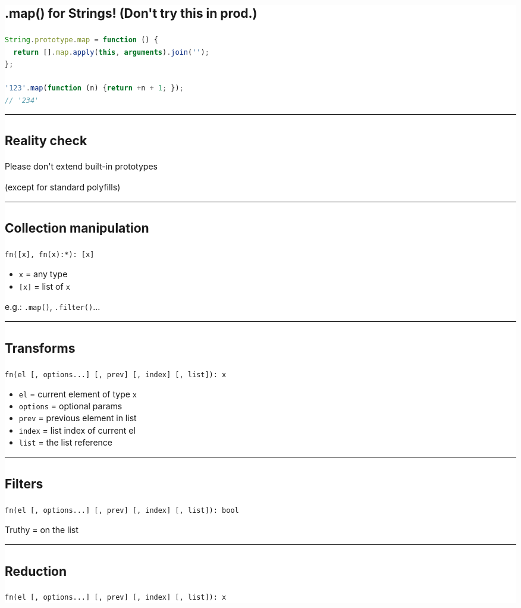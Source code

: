 
## .map() for Strings! (Don't try this in prod.)
```js
String.prototype.map = function () {
  return [].map.apply(this, arguments).join('');
};

'123'.map(function (n) {return +n + 1; });
// '234'
```

---

## Reality check
Please don't extend built-in prototypes

(except for standard polyfills)

---

## Collection manipulation
`fn([x], fn(x):*): [x]`

* `x` = any type
* `[x]` = list of `x`

e.g.: `.map()`, `.filter()`...

---

## Transforms
`fn(el [, options...] [, prev] [, index] [, list]): x`

* `el` = current element of type `x`
* `options` = optional params
* `prev` = previous element in list
* `index` = list index of current el
* `list` = the list reference

---

## Filters
`fn(el [, options...] [, prev] [, index] [, list]): bool`

Truthy = on the list

---

## Reduction
`fn(el [, options...] [, prev] [, index] [, list]): x`

